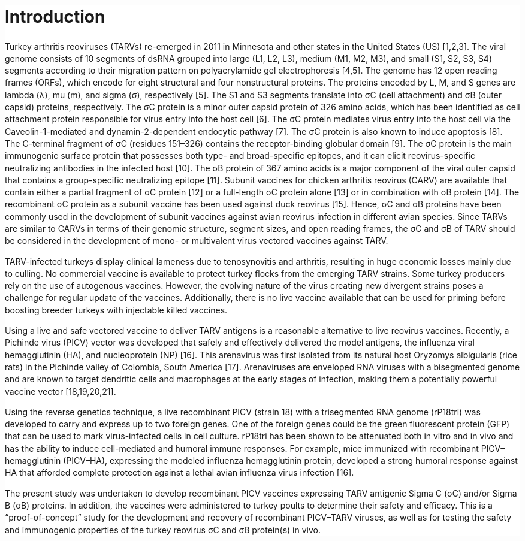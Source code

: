 # Introduction

Turkey arthritis reoviruses (TARVs) re-emerged in 2011 in Minnesota and other states in the United States (US) [1,2,3]. The viral genome consists of 10 segments of dsRNA grouped into large (L1, L2, L3), medium (M1, M2, M3), and small (S1, S2, S3, S4) segments according to their migration pattern on polyacrylamide gel electrophoresis [4,5]. The genome has 12 open reading frames (ORFs), which encode for eight structural and four nonstructural proteins. The proteins encoded by L, M, and S genes are lambda (λ), mu (m), and sigma (σ), respectively [5]. The S1 and S3 segments translate into σC (cell attachment) and σB (outer capsid) proteins, respectively. The σC protein is a minor outer capsid protein of 326 amino acids, which has been identified as cell attachment protein responsible for virus entry into the host cell [6]. The σC protein mediates virus entry into the host cell via the Caveolin-1-mediated and dynamin-2-dependent endocytic pathway [7]. The σC protein is also known to induce apoptosis [8]. The C-terminal fragment of σC (residues 151–326) contains the receptor-binding globular domain [9]. The σC protein is the main immunogenic surface protein that possesses both type- and broad-specific epitopes, and it can elicit reovirus-specific neutralizing antibodies in the infected host [10]. The σB protein of 367 amino acids is a major component of the viral outer capsid that contains a group-specific neutralizing epitope [11]. Subunit vaccines for chicken arthritis reovirus (CARV) are available that contain either a partial fragment of σC protein [12] or a full-length σC protein alone [13] or in combination with σB protein [14]. The recombinant σC protein as a subunit vaccine has been used against duck reovirus [15]. Hence, σC and σB proteins have been commonly used in the development of subunit vaccines against avian reovirus infection in different avian species. Since TARVs are similar to CARVs in terms of their genomic structure, segment sizes, and open reading frames, the σC and σB of TARV should be considered in the development of mono- or multivalent virus vectored vaccines against TARV.

TARV-infected turkeys display clinical lameness due to tenosynovitis and arthritis, resulting in huge economic losses mainly due to culling. No commercial vaccine is available to protect turkey flocks from the emerging TARV strains. Some turkey producers rely on the use of autogenous vaccines. However, the evolving nature of the virus creating new divergent strains poses a challenge for regular update of the vaccines. Additionally, there is no live vaccine available that can be used for priming before boosting breeder turkeys with injectable killed vaccines.

Using a live and safe vectored vaccine to deliver TARV antigens is a reasonable alternative to live reovirus vaccines. Recently, a Pichinde virus (PICV) vector was developed that safely and effectively delivered the model antigens, the influenza viral hemagglutinin (HA), and nucleoprotein (NP) [16]. This arenavirus was first isolated from its natural host Oryzomys albigularis (rice rats) in the Pichinde valley of Colombia, South America [17]. Arenaviruses are enveloped RNA viruses with a bisegmented genome and are known to target dendritic cells and macrophages at the early stages of infection, making them a potentially powerful vaccine vector [18,19,20,21].

Using the reverse genetics technique, a live recombinant PICV (strain 18) with a trisegmented RNA genome (rP18tri) was developed to carry and express up to two foreign genes. One of the foreign genes could be the green fluorescent protein (GFP) that can be used to mark virus-infected cells in cell culture. rP18tri has been shown to be attenuated both in vitro and in vivo and has the ability to induce cell-mediated and humoral immune responses. For example, mice immunized with recombinant PICV–hemagglutinin (PICV–HA), expressing the modeled influenza hemagglutinin protein, developed a strong humoral response against HA that afforded complete protection against a lethal avian influenza virus infection [16].

The present study was undertaken to develop recombinant PICV vaccines expressing TARV antigenic Sigma C (σC) and/or Sigma B (σB) proteins. In addition, the vaccines were administered to turkey poults to determine their safety and efficacy. This is a “proof-of-concept” study for the development and recovery of recombinant PICV–TARV viruses, as well as for testing the safety and immunogenic properties of the turkey reovirus σC and σB protein(s) in vivo.
